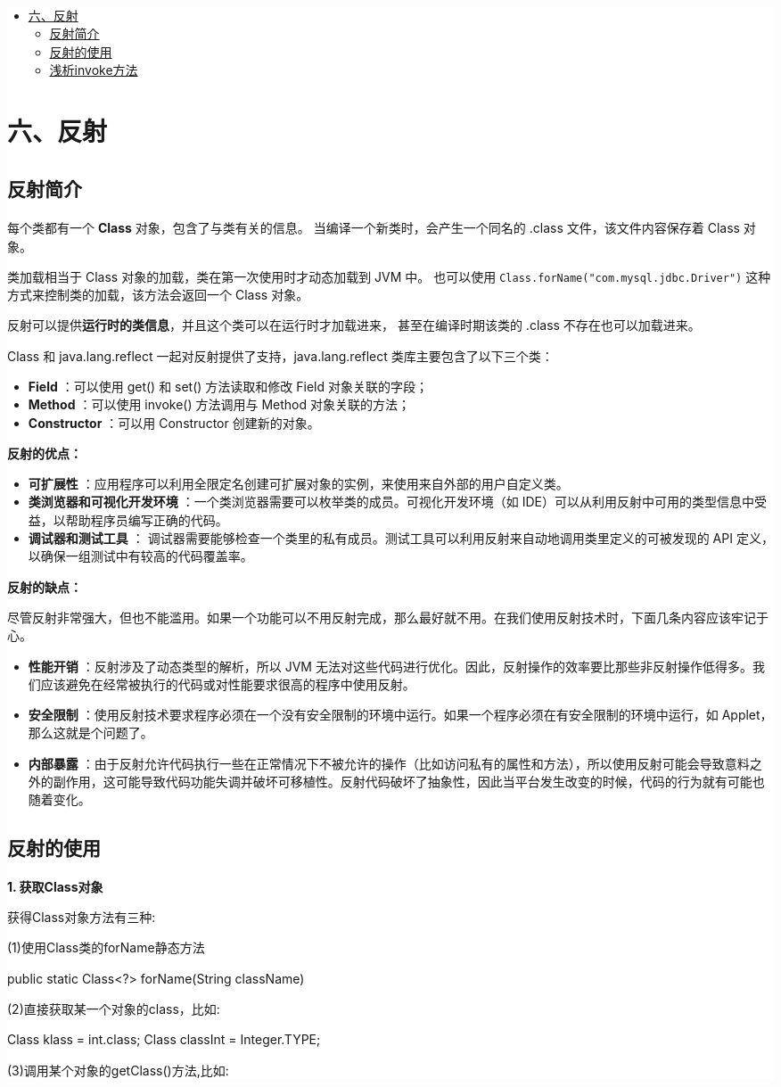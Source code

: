 
* [六、反射](#六反射)
    * [反射简介](#反射简介)
    * [反射的使用](#反射的使用)
    * [浅析invoke方法](#浅析invoke方法)

# 六、反射
## 反射简介
每个类都有一个  **Class**  对象，包含了与类有关的信息。
当编译一个新类时，会产生一个同名的 .class 文件，该文件内容保存着 Class 对象。

类加载相当于 Class 对象的加载，类在第一次使用时才动态加载到 JVM 中。
也可以使用 `Class.forName("com.mysql.jdbc.Driver")` 这种方式来控制类的加载，该方法会返回一个 Class 对象。

反射可以提供**运行时的类信息**，并且这个类可以在运行时才加载进来，
甚至在编译时期该类的 .class 不存在也可以加载进来。

Class 和 java.lang.reflect 一起对反射提供了支持，java.lang.reflect 类库主要包含了以下三个类：

-  **Field** ：可以使用 get() 和 set() 方法读取和修改 Field 对象关联的字段；
-  **Method** ：可以使用 invoke() 方法调用与 Method 对象关联的方法；
-  **Constructor** ：可以用 Constructor 创建新的对象。

**反射的优点：** 

*    **可扩展性**  ：应用程序可以利用全限定名创建可扩展对象的实例，来使用来自外部的用户自定义类。
*    **类浏览器和可视化开发环境**  ：一个类浏览器需要可以枚举类的成员。可视化开发环境（如 IDE）可以从利用反射中可用的类型信息中受益，以帮助程序员编写正确的代码。
*    **调试器和测试工具**  ： 调试器需要能够检查一个类里的私有成员。测试工具可以利用反射来自动地调用类里定义的可被发现的 API 定义，以确保一组测试中有较高的代码覆盖率。

**反射的缺点：** 

尽管反射非常强大，但也不能滥用。如果一个功能可以不用反射完成，那么最好就不用。在我们使用反射技术时，下面几条内容应该牢记于心。

*    **性能开销**  ：反射涉及了动态类型的解析，所以 JVM 无法对这些代码进行优化。因此，反射操作的效率要比那些非反射操作低得多。我们应该避免在经常被执行的代码或对性能要求很高的程序中使用反射。

*    **安全限制**  ：使用反射技术要求程序必须在一个没有安全限制的环境中运行。如果一个程序必须在有安全限制的环境中运行，如 Applet，那么这就是个问题了。

*    **内部暴露**  ：由于反射允许代码执行一些在正常情况下不被允许的操作（比如访问私有的属性和方法），所以使用反射可能会导致意料之外的副作用，这可能导致代码功能失调并破坏可移植性。反射代码破坏了抽象性，因此当平台发生改变的时候，代码的行为就有可能也随着变化。

## 反射的使用
**1. 获取Class对象**

获得Class对象方法有三种:
 
(1)使用Class类的forName静态方法

public static Class<?> forName(String className)

(2)直接获取某一个对象的class，比如:

Class<?> klass = int.class;
Class<?> classInt = Integer.TYPE;

(3)调用某个对象的getClass()方法,比如:
